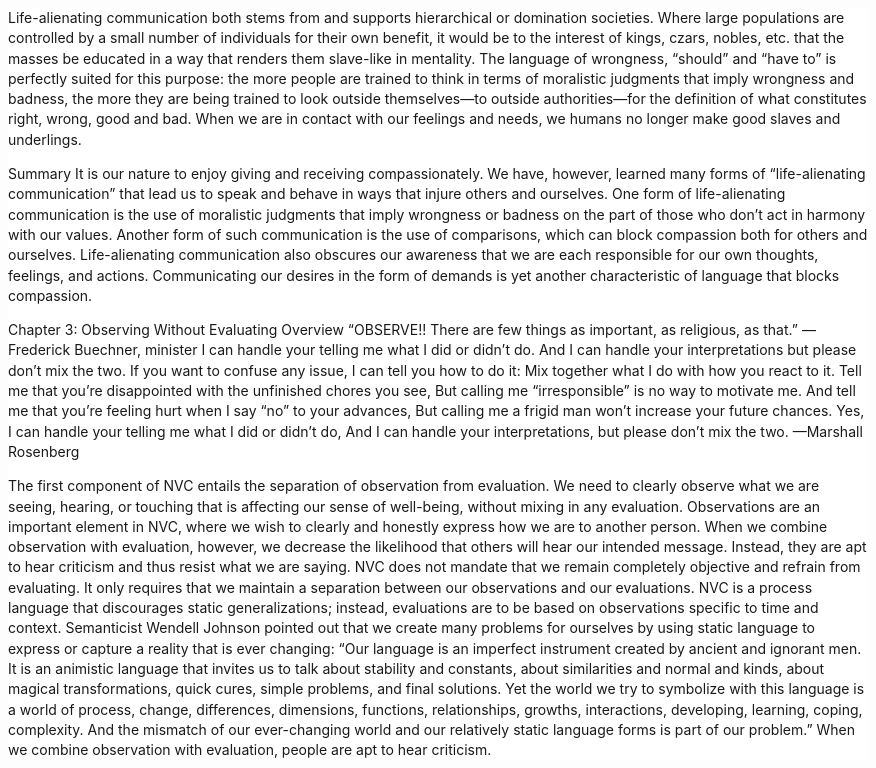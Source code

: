 Life-alienating communication both stems from and supports hierarchical or domination societies. Where large populations are controlled by a small number of individuals for their own benefit, it would be to the interest of kings, czars, nobles, etc. that the masses be educated in a way that renders them slave-like in mentality. The language of wrongness, “should” and “have to” is perfectly suited for this purpose: the more people are trained to think in terms of moralistic judgments that imply wrongness and badness, the more they are being trained to look outside themselves—to outside authorities—for the definition of what constitutes right, wrong, good and bad. When we are in contact with our feelings and needs, we humans no longer make good slaves and underlings.

 



Summary
It is our nature to enjoy giving and receiving compassionately. We have, however, learned many forms of “life-alienating communication” that lead us to speak and behave in ways that injure others and ourselves. One form of life-alienating communication is the use of moralistic judgments that imply wrongness or badness on the part of those who don’t act in harmony with our values. Another form of such communication is the use of comparisons, which can block compassion both for others and ourselves. Life-alienating communication also obscures our awareness that we are each responsible for our own thoughts, feelings, and actions. Communicating our desires in the form of demands is yet another characteristic of language that blocks compassion.

 



Chapter 3: Observing Without Evaluating
Overview
“OBSERVE!! There are few things as important, as religious, as that.” —Frederick Buechner, minister I can handle your telling me what I did or didn’t do. And I can handle your interpretations but please don’t mix the two. If you want to confuse any issue, I can tell you how to do it: Mix together what I do with how you react to it. Tell me that you’re disappointed with the unfinished chores you see, But calling me “irresponsible” is no way to motivate me. And tell me that you’re feeling hurt when I say “no” to your advances, But calling me a frigid man won’t increase your future chances. Yes, I can handle your telling me what I did or didn’t do, And I can handle your interpretations, but please don’t mix the two. —Marshall Rosenberg

The first component of NVC entails the separation of observation from evaluation. We need to clearly observe what we are seeing, hearing, or touching that is affecting our sense of well-being, without mixing in any evaluation. Observations are an important element in NVC, where we wish to clearly and honestly express how we are to another person. When we combine observation with evaluation, however, we decrease the likelihood that others will hear our intended message. Instead, they are apt to hear criticism and thus resist what we are saying. NVC does not mandate that we remain completely objective and refrain from evaluating. It only requires that we maintain a separation between our observations and our evaluations. NVC is a process language that discourages static generalizations; instead, evaluations are to be based on observations specific to time and context. Semanticist Wendell Johnson pointed out that we create many problems for ourselves by using static language to express or capture a reality that is ever changing: “Our language is an imperfect instrument created by ancient and ignorant men. It is an animistic language that invites us to talk about stability and constants, about similarities and normal and kinds, about magical transformations, quick cures, simple problems, and final solutions. Yet the world we try to symbolize with this language is a world of process, change, differences, dimensions, functions, relationships, growths, interactions, developing, learning, coping, complexity. And the mismatch of our ever-changing world and our relatively static language forms is part of our problem.”
When we combine observation with evaluation, people are apt to hear criticism.
